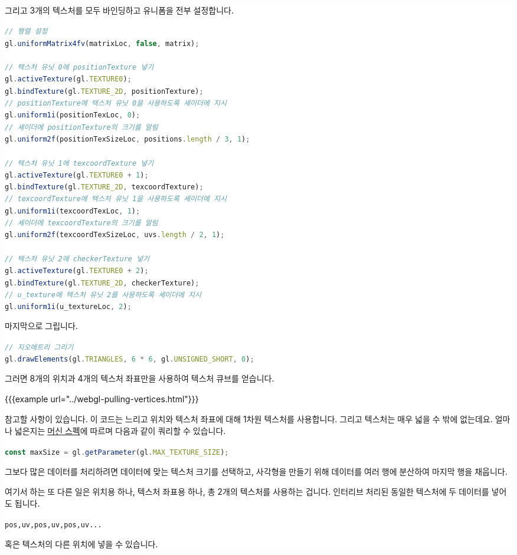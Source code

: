 그리고 3개의 텍스처를 모두 바인딩하고 유니폼을 전부 설정합니다.

```js
// 행렬 설정
gl.uniformMatrix4fv(matrixLoc, false, matrix);

// 텍스처 유닛 0에 positionTexture 넣기
gl.activeTexture(gl.TEXTURE0);
gl.bindTexture(gl.TEXTURE_2D, positionTexture);
// positionTexture에 텍스처 유닛 0을 사용하도록 셰이더에 지시
gl.uniform1i(positionTexLoc, 0);
// 셰이더에 positionTexture의 크기를 알림
gl.uniform2f(positionTexSizeLoc, positions.length / 3, 1);

// 텍스처 유닛 1에 texcoordTexture 넣기
gl.activeTexture(gl.TEXTURE0 + 1);
gl.bindTexture(gl.TEXTURE_2D, texcoordTexture);
// texcoordTexture에 텍스처 유닛 1을 사용하도록 셰이더에 지시
gl.uniform1i(texcoordTexLoc, 1);
// 셰이더에 texcoordTexture의 크기를 알림
gl.uniform2f(texcoordTexSizeLoc, uvs.length / 2, 1);

// 텍스처 유닛 2에 checkerTexture 넣기
gl.activeTexture(gl.TEXTURE0 + 2);
gl.bindTexture(gl.TEXTURE_2D, checkerTexture);
// u_texture에 텍스처 유닛 2를 사용하도록 셰이더에 지시
gl.uniform1i(u_textureLoc, 2);
```

마지막으로 그립니다.

```js
// 지오메트리 그리기
gl.drawElements(gl.TRIANGLES, 6 * 6, gl.UNSIGNED_SHORT, 0);
```

그러면 8개의 위치과 4개의 텍스처 좌표만을 사용하여 텍스처 큐브를 얻습니다.

{{{example url="../webgl-pulling-vertices.html"}}}

참고할 사항이 있습니다.
이 코드는 느리고 위치와 텍스처 좌표에 대해 1차원 텍스처를 사용합니다.
그리고 텍스처는 매우 넓을 수 밖에 없는데요.
얼마나 넓은지는 [머신 스펙](https://web3dsurvey.com/webgl/parameters/MAX_TEXTURE_SIZE)에 따르며 다음과 같이 쿼리할 수 있습니다.

```js
const maxSize = gl.getParameter(gl.MAX_TEXTURE_SIZE);
```

그보다 많은 데이터를 처리하려면 데이터에 맞는 텍스처 크기를 선택하고, 사각형을 만들기 위해 데이터를 여러 행에 분산하여 마지막 행을 채웁니다.

여기서 하는 또 다른 일은 위치용 하나, 텍스처 좌표용 하나, 총 2개의 텍스처를 사용하는 겁니다.
인터리브 처리된 동일한 텍스처에 두 데이터를 넣어도 됩니다.

    pos,uv,pos,uv,pos,uv...

혹은 텍스처의 다른 위치에 넣을 수 있습니다.
